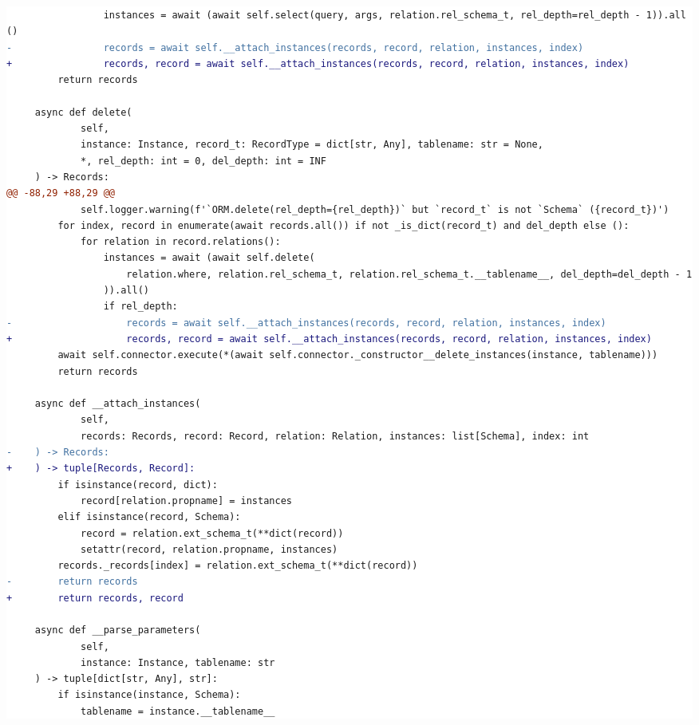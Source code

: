 ```diff
                 instances = await (await self.select(query, args, relation.rel_schema_t, rel_depth=rel_depth - 1)).all()
-                records = await self.__attach_instances(records, record, relation, instances, index)
+                records, record = await self.__attach_instances(records, record, relation, instances, index)
         return records
 
     async def delete(
             self,
             instance: Instance, record_t: RecordType = dict[str, Any], tablename: str = None,
             *, rel_depth: int = 0, del_depth: int = INF
     ) -> Records:
@@ -88,29 +88,29 @@
             self.logger.warning(f'`ORM.delete(rel_depth={rel_depth})` but `record_t` is not `Schema` ({record_t})')
         for index, record in enumerate(await records.all()) if not _is_dict(record_t) and del_depth else ():
             for relation in record.relations():
                 instances = await (await self.delete(
                     relation.where, relation.rel_schema_t, relation.rel_schema_t.__tablename__, del_depth=del_depth - 1
                 )).all()
                 if rel_depth:
-                    records = await self.__attach_instances(records, record, relation, instances, index)
+                    records, record = await self.__attach_instances(records, record, relation, instances, index)
         await self.connector.execute(*(await self.connector._constructor__delete_instances(instance, tablename)))
         return records
 
     async def __attach_instances(
             self,
             records: Records, record: Record, relation: Relation, instances: list[Schema], index: int
-    ) -> Records:
+    ) -> tuple[Records, Record]:
         if isinstance(record, dict):
             record[relation.propname] = instances
         elif isinstance(record, Schema):
             record = relation.ext_schema_t(**dict(record))
             setattr(record, relation.propname, instances)
         records._records[index] = relation.ext_schema_t(**dict(record))
-        return records
+        return records, record
 
     async def __parse_parameters(
             self,
             instance: Instance, tablename: str
     ) -> tuple[dict[str, Any], str]:
         if isinstance(instance, Schema):
             tablename = instance.__tablename__
```
